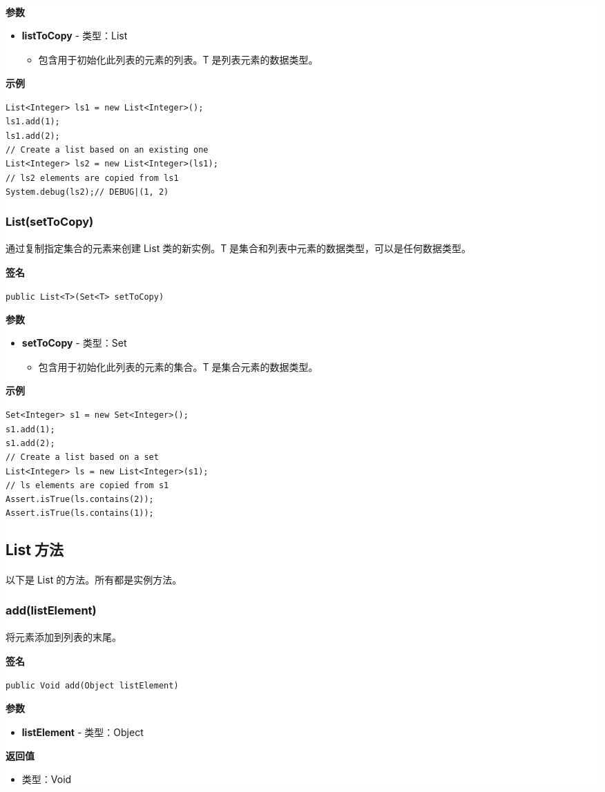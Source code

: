 **参数**
- **listToCopy** - 类型：List<T>
  - 包含用于初始化此列表的元素的列表。T 是列表元素的数据类型。

**示例**
```apex
List<Integer> ls1 = new List<Integer>();
ls1.add(1);
ls1.add(2);
// Create a list based on an existing one
List<Integer> ls2 = new List<Integer>(ls1);
// ls2 elements are copied from ls1
System.debug(ls2);// DEBUG|(1, 2)
```

### List<T>(setToCopy)
通过复制指定集合的元素来创建 List 类的新实例。T 是集合和列表中元素的数据类型，可以是任何数据类型。

**签名**
```apex
public List<T>(Set<T> setToCopy)
```

**参数**
- **setToCopy** - 类型：Set<T>
  - 包含用于初始化此列表的元素的集合。T 是集合元素的数据类型。

**示例**
```apex
Set<Integer> s1 = new Set<Integer>();
s1.add(1);
s1.add(2);
// Create a list based on a set
List<Integer> ls = new List<Integer>(s1);
// ls elements are copied from s1
Assert.isTrue(ls.contains(2));
Assert.isTrue(ls.contains(1));
```

## List 方法

以下是 List 的方法。所有都是实例方法。

### add(listElement)
将元素添加到列表的末尾。

**签名**
```apex
public Void add(Object listElement)
```

**参数**
- **listElement** - 类型：Object

**返回值**
- 类型：Void
